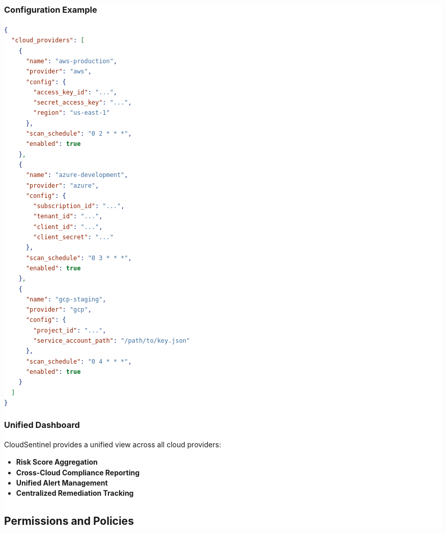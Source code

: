 ### Configuration Example

```json
{
  "cloud_providers": [
    {
      "name": "aws-production",
      "provider": "aws",
      "config": {
        "access_key_id": "...",
        "secret_access_key": "...",
        "region": "us-east-1"
      },
      "scan_schedule": "0 2 * * *",
      "enabled": true
    },
    {
      "name": "azure-development",
      "provider": "azure",
      "config": {
        "subscription_id": "...",
        "tenant_id": "...",
        "client_id": "...",
        "client_secret": "..."
      },
      "scan_schedule": "0 3 * * *",
      "enabled": true
    },
    {
      "name": "gcp-staging",
      "provider": "gcp",
      "config": {
        "project_id": "...",
        "service_account_path": "/path/to/key.json"
      },
      "scan_schedule": "0 4 * * *",
      "enabled": true
    }
  ]
}
```

### Unified Dashboard

CloudSentinel provides a unified view across all cloud providers:

- **Risk Score Aggregation**
- **Cross-Cloud Compliance Reporting**
- **Unified Alert Management**
- **Centralized Remediation Tracking**

## Permissions and Policies
